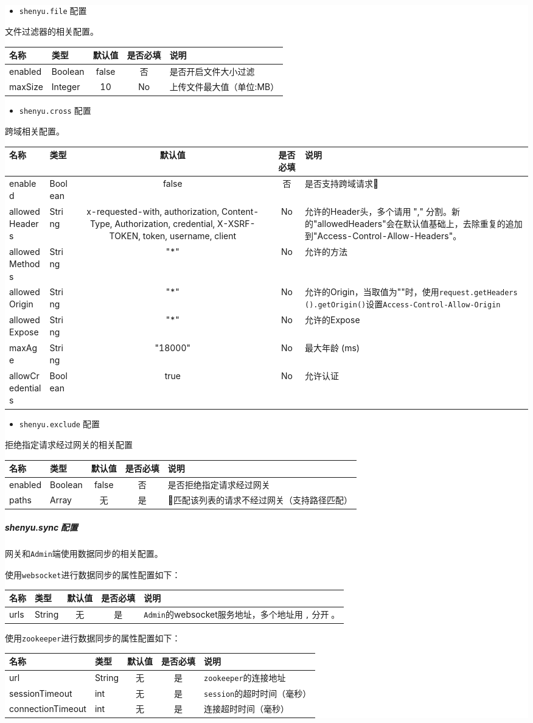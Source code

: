 - `shenyu.file` 配置

文件过滤器的相关配置。

| 名称    | 类型    | 默认值 | 是否必填 | 说明                 |
| :------ | :------ | :----: | :------: | :------------------- |
| enabled | Boolean | false  |    否    | 是否开启文件大小过滤 |
| maxSize | Integer |  10    |    No    | 上传文件最大值（单位:MB） |


- `shenyu.cross` 配置

跨域相关配置。

| 名称    | 类型    | 默认值 | 是否必填 | 说明             |
| :------ | :------ | :----: | :------: | :--------------- |
| enabled | Boolean | false  |    否    | 是否支持跨域请求 |
| allowedHeaders | String | x-requested-with, authorization, Content-Type, Authorization, credential,  X-XSRF-TOKEN, token, username, client |    No    | 允许的Header头，多个请用 "," 分割。新的"allowedHeaders"会在默认值基础上，去除重复的追加到"Access-Control-Allow-Headers"。 |
| allowedMethods | String |   "*"  |    No    | 允许的方法 |
| allowedOrigin | String |  "*"  |    No    | 允许的Origin，当取值为""时，使用`request.getHeaders().getOrigin()`设置`Access-Control-Allow-Origin` |
| allowedExpose | String |  "*"  |    No    | 允许的Expose |
| maxAge | String |  "18000"  |    No    | 最大年龄 (ms) |
| allowCredentials | Boolean |  true  |    No    | 允许认证 |


- `shenyu.exclude` 配置

拒绝指定请求经过网关的相关配置

| 名称    | 类型    | 默认值 | 是否必填 | 说明                                       |
| :------ | :------ | :----: | :------: | :----------------------------------------- |
| enabled | Boolean | false  |    否    | 是否拒绝指定请求经过网关                   |
| paths   | Array   |   无   |    是    | 匹配该列表的请求不经过网关（支持路径匹配） |



##### shenyu.sync 配置

网关和`Admin`端使用数据同步的相关配置。

使用`websocket`进行数据同步的属性配置如下：

| 名称 | 类型   | 默认值 | 是否必填 | 说明                                               |
| :--- | :----- | :----: | :------: | :------------------------------------------------- |
| urls | String |   无   |    是    | `Admin`的websocket服务地址，多个地址用 `,` 分开 。 |



使用`zookeeper`进行数据同步的属性配置如下：

| 名称              | 类型   | 默认值 | 是否必填 | 说明                        |
| :---------------- | :----- | :----: | :------: | :-------------------------- |
| url               | String |   无   |    是    | `zookeeper`的连接地址       |
| sessionTimeout    | int    |   无   |    是    | `session`的超时时间（毫秒） |
| connectionTimeout | int    |   无   |    是    | 连接超时时间（毫秒）        |
